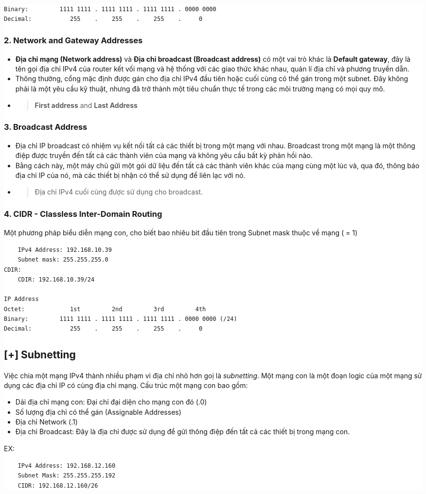 ```
Binary:         1111 1111 . 1111 1111 . 1111 1111 . 0000 0000
Decimal:           255    .    255    .    255    .     0
```
### 2. Network and Gateway Addresses
- **Địa chỉ mạng (Network address)** và **Địa chỉ broadcast (Broadcast address)** có một vai trò khác là **Default gateway**, đây là tên gọi địa chỉ IPv4 của router kết vối mạng và hệ thống với các giao thức khác nhau, quản lí địa chỉ và phương truyền dẫn. 
- Thông thường, cổng mặc định được gán cho địa chỉ IPv4 đầu tiên hoặc cuối cùng có thể gán trong một subnet. Đây không phải là một yêu cầu kỹ thuật, nhưng đã trở thành một tiêu chuẩn thực tế trong các môi trường mạng có mọi quy mô.
- >**First address** and **Last Address**
### 3. Broadcast Address
- Địa chỉ IP broadcast có nhiệm vụ kết nối tất cả các thiết bị trong một mạng với nhau. Broadcast trong một mạng là một thông điệp được truyền đến tất cả các thành viên của mạng và không yêu cầu bất kỳ phản hồi nào.
-  Bằng cách này, một máy chủ gửi một gói dữ liệu đến tất cả các thành viên khác của mạng cùng một lúc và, qua đó, thông báo địa chỉ IP của nó, mà các thiết bị nhận có thể sử dụng để liên lạc với nó.
- > Địa chỉ IPv4 cuối cùng được sử dụng cho broadcast.
### 4. CIDR - Classless Inter-Domain Routing
Một phương pháp biểu diễn mạng con, cho biết bao nhiêu bit đầu tiên trong Subnet mask thuộc về mạng ( = 1)
```
    IPv4 Address: 192.168.10.39
    Subnet mask: 255.255.255.0
CDIR:
    CDIR: 192.168.10.39/24

IP Address
Octet:             1st         2nd         3rd         4th
Binary:         1111 1111 . 1111 1111 . 1111 1111 . 0000 0000 (/24)
Decimal:           255    .    255    .    255    .     0

```

## [+]  Subnetting
Việc chia một mạng IPv4 thành nhiều phạm vi địa chỉ nhỏ hơn goị là _subnetting_. Một mạng con là một đoạn logic của một mạng sử dụng các địa chỉ IP có cùng địa chỉ mạng. Cấu trúc một mạng con bao gồm:
- Dải địa chỉ mạng con: Đại chỉ đại diện cho mạng con đó (.0)
- Số lượng địa chỉ có thể gán (Assignable Addresses)
- Địa chỉ Network (.1)
- Địa chỉ Broadcast: Đây là địa chỉ được sử dụng để gửi thông điệp đến tất cả các thiết bị trong mạng con.

EX: 
```
    IPv4 Address: 192.168.12.160
    Subnet Mask: 255.255.255.192
    CIDR: 192.168.12.160/26
```
